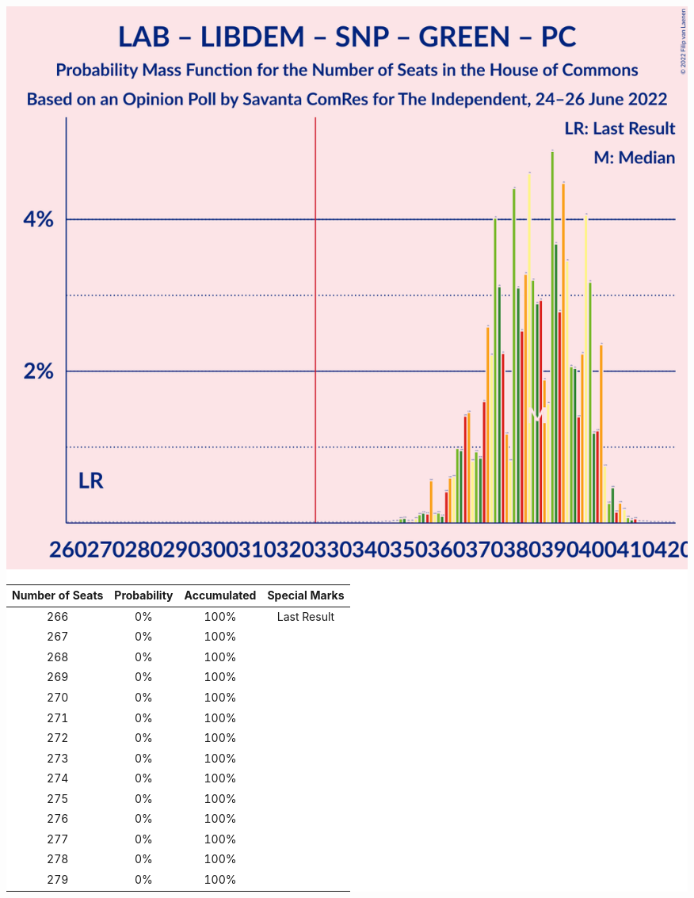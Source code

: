 ![Graph with seats probability mass function not yet produced](2022-06-26-SavantaComRes-coalitions-seats-pmf-lab–libdem–snp–green–pc.png "Seats Probability Mass Function")

| Number of Seats | Probability | Accumulated | Special Marks |
|:---------------:|:-----------:|:-----------:|:-------------:|
| 266 | 0% | 100% | Last Result |
| 267 | 0% | 100% |  |
| 268 | 0% | 100% |  |
| 269 | 0% | 100% |  |
| 270 | 0% | 100% |  |
| 271 | 0% | 100% |  |
| 272 | 0% | 100% |  |
| 273 | 0% | 100% |  |
| 274 | 0% | 100% |  |
| 275 | 0% | 100% |  |
| 276 | 0% | 100% |  |
| 277 | 0% | 100% |  |
| 278 | 0% | 100% |  |
| 279 | 0% | 100% |  |